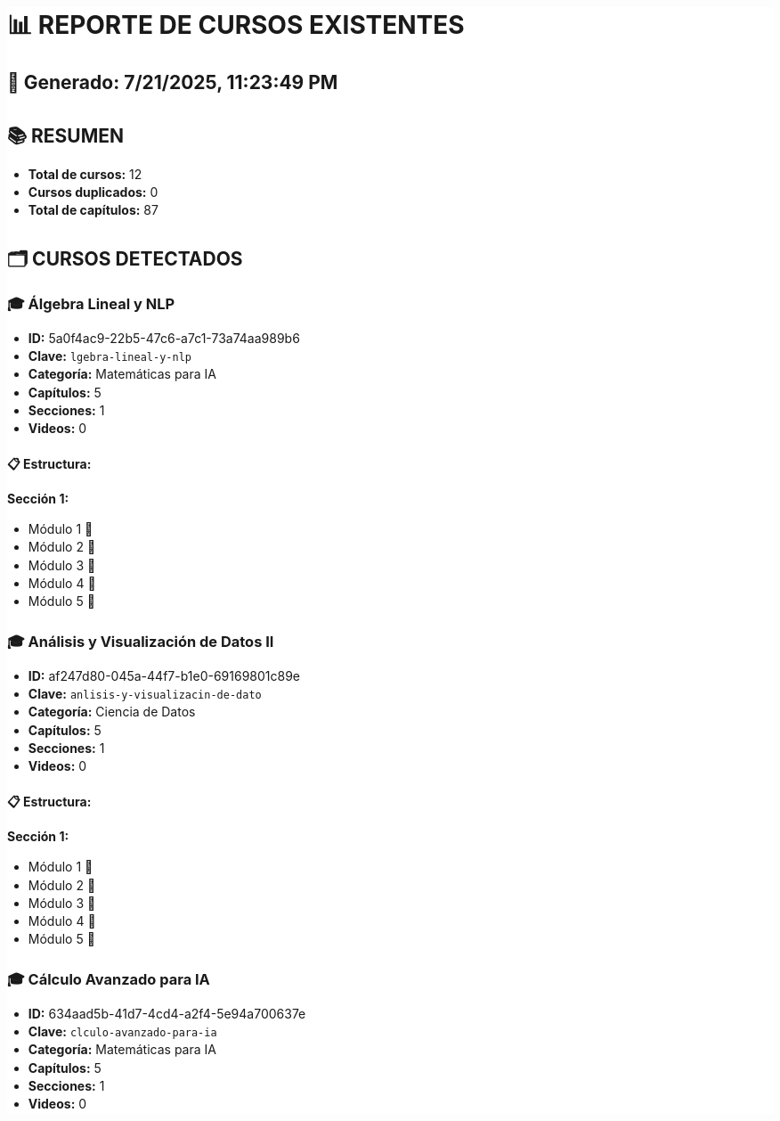 # 📊 REPORTE DE CURSOS EXISTENTES

## 📅 Generado: 7/21/2025, 11:23:49 PM

## 📚 RESUMEN
- **Total de cursos:** 12
- **Cursos duplicados:** 0
- **Total de capítulos:** 87

## 🗂️ CURSOS DETECTADOS


### 🎓 Álgebra Lineal y NLP
- **ID:** 5a0f4ac9-22b5-47c6-a7c1-73a74aa989b6
- **Clave:** `lgebra-lineal-y-nlp`
- **Categoría:** Matemáticas para IA
- **Capítulos:** 5
- **Secciones:** 1
- **Videos:** 0

#### 📋 Estructura:

**Sección 1:**

- Módulo 1 📝
- Módulo 2 📝
- Módulo 3 📝
- Módulo 4 📝
- Módulo 5 📝

### 🎓 Análisis y Visualización de Datos II
- **ID:** af247d80-045a-44f7-b1e0-69169801c89e
- **Clave:** `anlisis-y-visualizacin-de-dato`
- **Categoría:** Ciencia de Datos
- **Capítulos:** 5
- **Secciones:** 1
- **Videos:** 0

#### 📋 Estructura:

**Sección 1:**

- Módulo 1 📝
- Módulo 2 📝
- Módulo 3 📝
- Módulo 4 📝
- Módulo 5 📝

### 🎓 Cálculo Avanzado para IA
- **ID:** 634aad5b-41d7-4cd4-a2f4-5e94a700637e
- **Clave:** `clculo-avanzado-para-ia`
- **Categoría:** Matemáticas para IA
- **Capítulos:** 5
- **Secciones:** 1
- **Videos:** 0
